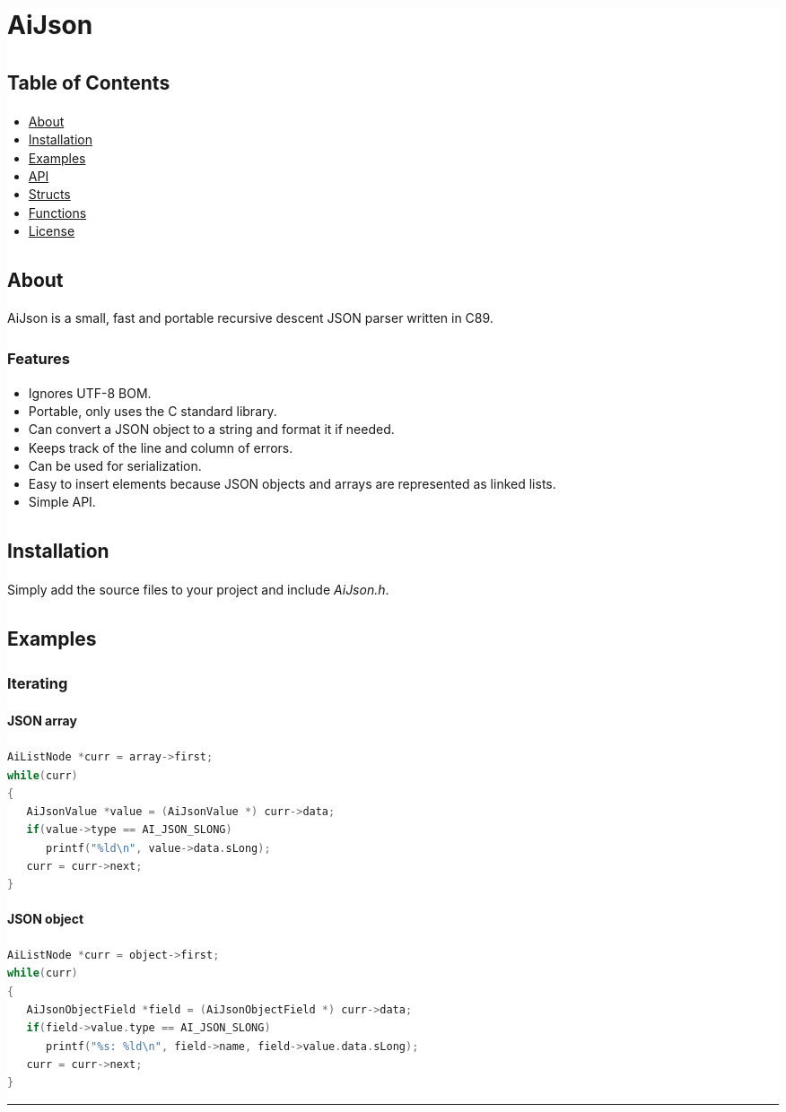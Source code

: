 # AiJson


## Table of Contents
- [About](#about)
- [Installation](#installation)
- [Examples](#examples) 
- [API](#api)  
 - [Structs](#structs)
 - [Functions](#functions)
- [License](#license)

## About

AiJson is a small, fast and portable recursive descent JSON parser written in C89.

### Features

 - Ignores UTF-8 BOM.
 - Portable, only uses the C standard library.
 - Can convert a JSON object to a string and format it if needed.
 - Keeps track of the line and column of errors.
 - Can be used for serialization.
 - Easy to insert elements because JSON objects and arrays are represented as linked lists.
 - Simple API.

## Installation

Simply add the source files to your project and include *AiJson.h*.

## Examples

### Iterating

#### JSON array

```C
AiListNode *curr = array->first;
while(curr)
{
   AiJsonValue *value = (AiJsonValue *) curr->data;
   if(value->type == AI_JSON_SLONG)
      printf("%ld\n", value->data.sLong); 
   curr = curr->next;
}
```
    
#### JSON object

```C
AiListNode *curr = object->first;
while(curr)
{
   AiJsonObjectField *field = (AiJsonObjectField *) curr->data;
   if(field->value.type == AI_JSON_SLONG)
      printf("%s: %ld\n", field->name, field->value.data.sLong);
   curr = curr->next;
}
```
    
---